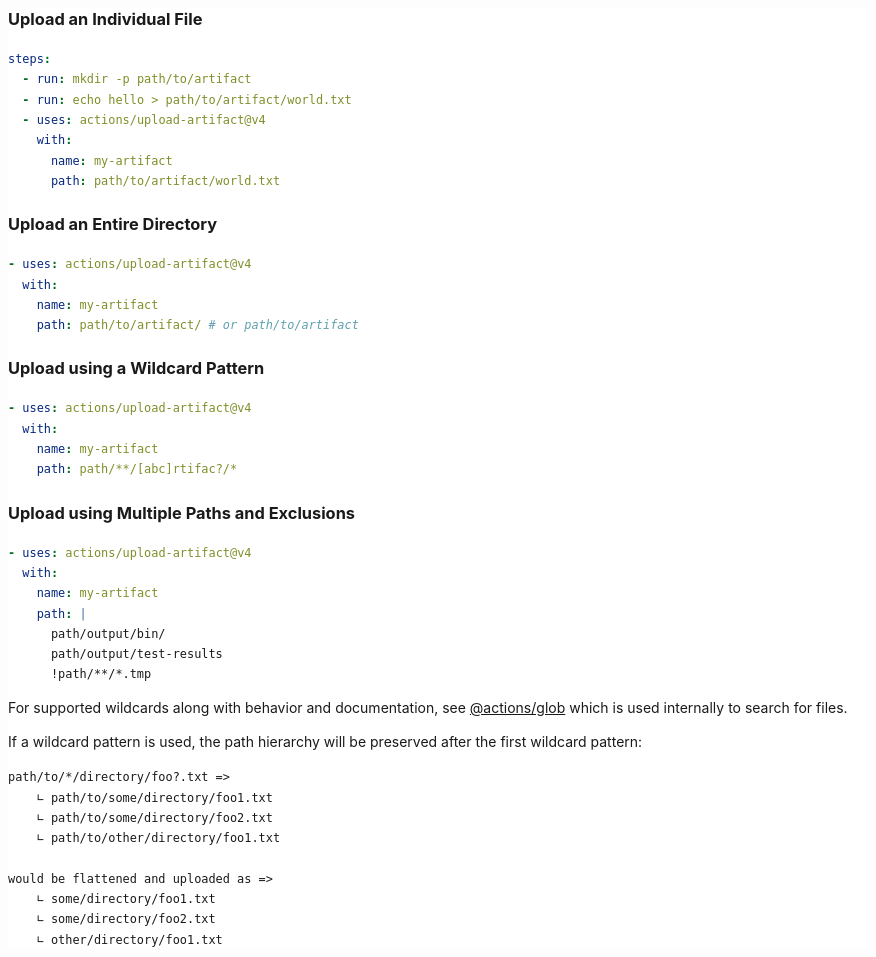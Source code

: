 ### Upload an Individual File

```yaml
steps:
  - run: mkdir -p path/to/artifact
  - run: echo hello > path/to/artifact/world.txt
  - uses: actions/upload-artifact@v4
    with:
      name: my-artifact
      path: path/to/artifact/world.txt
```

### Upload an Entire Directory

```yaml
- uses: actions/upload-artifact@v4
  with:
    name: my-artifact
    path: path/to/artifact/ # or path/to/artifact
```

### Upload using a Wildcard Pattern

```yaml
- uses: actions/upload-artifact@v4
  with:
    name: my-artifact
    path: path/**/[abc]rtifac?/*
```

### Upload using Multiple Paths and Exclusions

```yaml
- uses: actions/upload-artifact@v4
  with:
    name: my-artifact
    path: |
      path/output/bin/
      path/output/test-results
      !path/**/*.tmp
```

For supported wildcards along with behavior and documentation, see [@actions/glob](https://github.com/actions/toolkit/tree/main/packages/glob) which is used internally to search for files.

If a wildcard pattern is used, the path hierarchy will be preserved after the first wildcard pattern:

```
path/to/*/directory/foo?.txt =>
    ∟ path/to/some/directory/foo1.txt
    ∟ path/to/some/directory/foo2.txt
    ∟ path/to/other/directory/foo1.txt

would be flattened and uploaded as =>
    ∟ some/directory/foo1.txt
    ∟ some/directory/foo2.txt
    ∟ other/directory/foo1.txt
```
